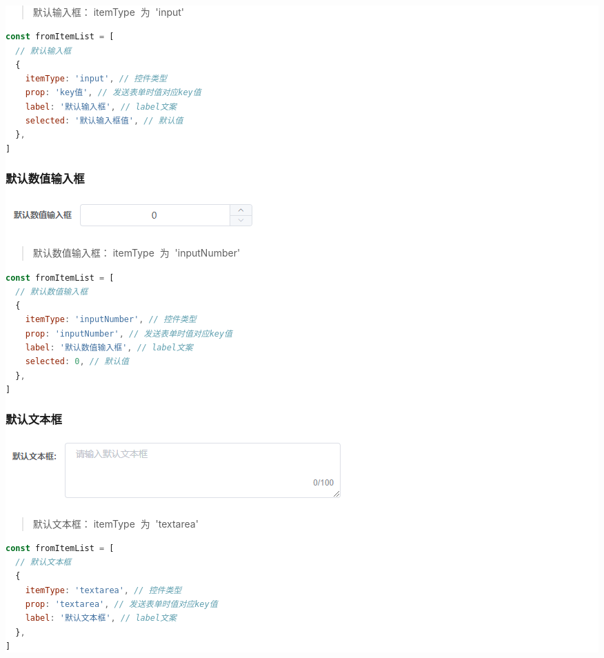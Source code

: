 > 默认输入框： itemType  为  'input'

```javascript
const fromItemList = [
  // 默认输入框
  {
    itemType: 'input', // 控件类型
    prop: 'key值', // 发送表单时值对应key值
    label: '默认输入框', // label文案
    selected: '默认输入框值', // 默认值
  },
]
```

### 默认数值输入框

![avatar](../../static/commonFormPic/图片4.png)

> 默认数值输入框： itemType  为  'inputNumber'

```javascript
const fromItemList = [
  // 默认数值输入框
  {
    itemType: 'inputNumber', // 控件类型
    prop: 'inputNumber', // 发送表单时值对应key值
    label: '默认数值输入框', // label文案
    selected: 0, // 默认值
  },
]
```

### 默认文本框

![avatar](../../static/commonFormPic/图片5.png)

> 默认文本框： itemType  为  'textarea'

```javascript
const fromItemList = [
  // 默认文本框
  {
    itemType: 'textarea', // 控件类型
    prop: 'textarea', // 发送表单时值对应key值
    label: '默认文本框', // label文案
  },
]
```
